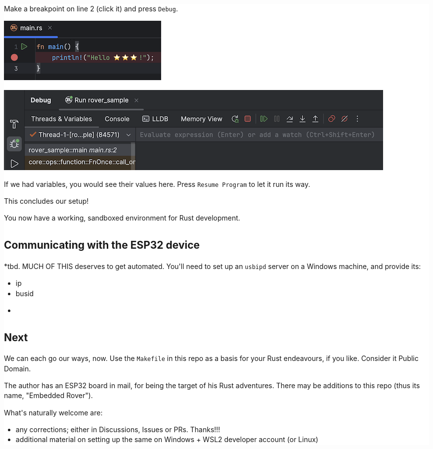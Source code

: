 Make a breakpoint on line 2 (click it) and press `Debug`.

![](.images/set-breakpoint.png)

![](.images/debug-at-breakpoint.png)

If we had variables, you would see their values here. Press `Resume Program` to let it run its way. 

This concludes our setup!

You now have a working, sandboxed environment for Rust development.










## Communicating with the ESP32 device

*tbd. MUCH OF THIS deserves to get automated. You'll need to set up an `usbipd` server on a Windows machine, and provide its:
- ip
- busid
*





## Next 

We can each go our ways, now. Use the `Makefile` in this repo as a basis for your Rust endeavours, if you like. Consider it Public Domain.

The author has an ESP32 board in mail, for being the target of his Rust adventures. There may be additions to this repo (thus its name, "Embedded Rover").

What's naturally welcome are:

- any corrections; either in Discussions, Issues or PRs. Thanks!!!
- additional material on setting up the same on Windows + WSL2 developer account (or Linux)
